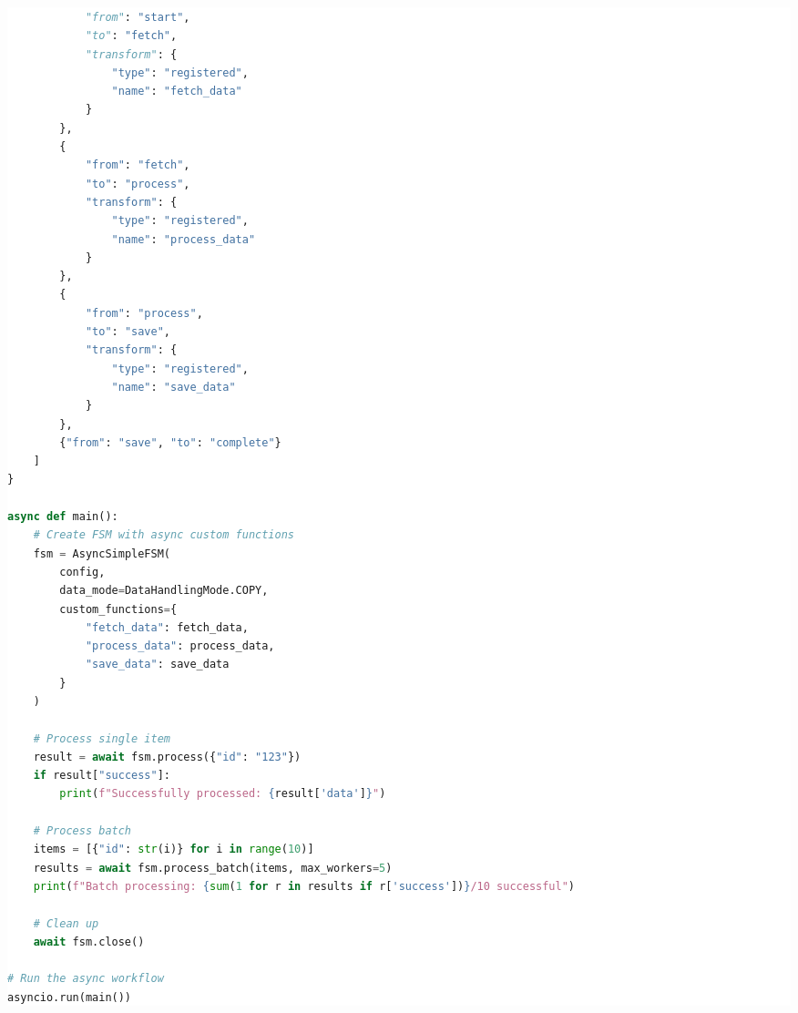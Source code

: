 ```python
            "from": "start",
            "to": "fetch",
            "transform": {
                "type": "registered",
                "name": "fetch_data"
            }
        },
        {
            "from": "fetch",
            "to": "process",
            "transform": {
                "type": "registered",
                "name": "process_data"
            }
        },
        {
            "from": "process",
            "to": "save",
            "transform": {
                "type": "registered",
                "name": "save_data"
            }
        },
        {"from": "save", "to": "complete"}
    ]
}

async def main():
    # Create FSM with async custom functions
    fsm = AsyncSimpleFSM(
        config,
        data_mode=DataHandlingMode.COPY,
        custom_functions={
            "fetch_data": fetch_data,
            "process_data": process_data,
            "save_data": save_data
        }
    )

    # Process single item
    result = await fsm.process({"id": "123"})
    if result["success"]:
        print(f"Successfully processed: {result['data']}")

    # Process batch
    items = [{"id": str(i)} for i in range(10)]
    results = await fsm.process_batch(items, max_workers=5)
    print(f"Batch processing: {sum(1 for r in results if r['success'])}/10 successful")

    # Clean up
    await fsm.close()

# Run the async workflow
asyncio.run(main())
```
